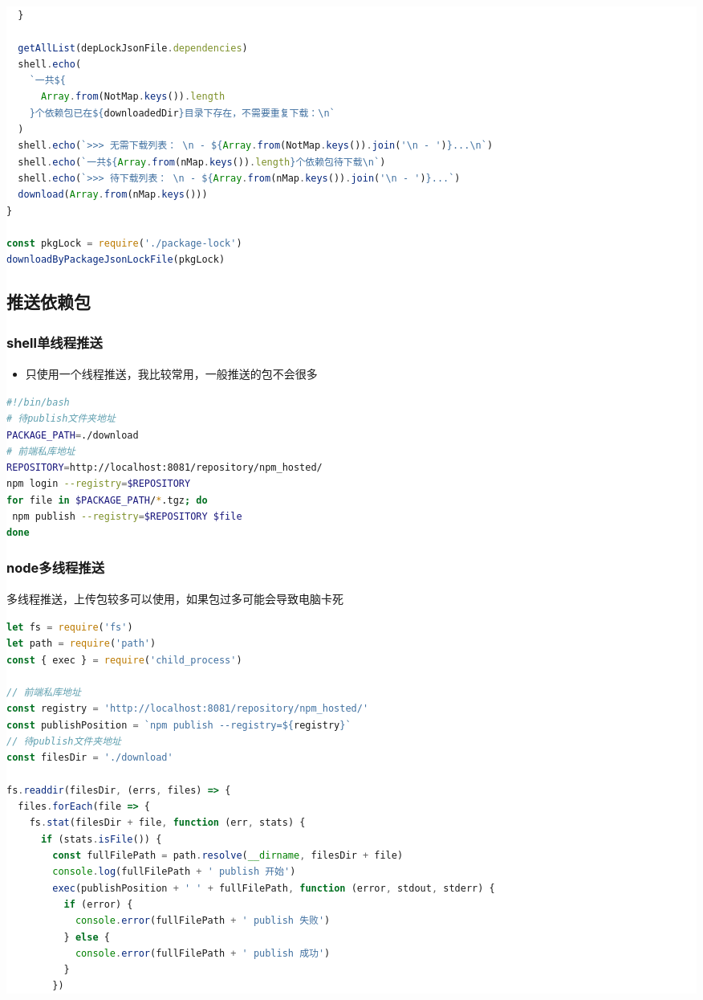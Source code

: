 ```js
  }

  getAllList(depLockJsonFile.dependencies)
  shell.echo(
    `一共${
      Array.from(NotMap.keys()).length
    }个依赖包已在${downloadedDir}目录下存在，不需要重复下载：\n`
  )
  shell.echo(`>>> 无需下载列表： \n - ${Array.from(NotMap.keys()).join('\n - ')}...\n`)
  shell.echo(`一共${Array.from(nMap.keys()).length}个依赖包待下载\n`)
  shell.echo(`>>> 待下载列表： \n - ${Array.from(nMap.keys()).join('\n - ')}...`)
  download(Array.from(nMap.keys()))
}

const pkgLock = require('./package-lock')
downloadByPackageJsonLockFile(pkgLock)
```

## 推送依赖包

### shell单线程推送

- 只使用一个线程推送，我比较常用，一般推送的包不会很多

```bash
#!/bin/bash
# 待publish文件夹地址
PACKAGE_PATH=./download
# 前端私库地址
REPOSITORY=http://localhost:8081/repository/npm_hosted/
npm login --registry=$REPOSITORY
for file in $PACKAGE_PATH/*.tgz; do
 npm publish --registry=$REPOSITORY $file
done
```

### node多线程推送

多线程推送，上传包较多可以使用，如果包过多可能会导致电脑卡死

```js
let fs = require('fs')
let path = require('path')
const { exec } = require('child_process')

// 前端私库地址
const registry = 'http://localhost:8081/repository/npm_hosted/'
const publishPosition = `npm publish --registry=${registry}`
// 待publish文件夹地址
const filesDir = './download'

fs.readdir(filesDir, (errs, files) => {
  files.forEach(file => {
    fs.stat(filesDir + file, function (err, stats) {
      if (stats.isFile()) {
        const fullFilePath = path.resolve(__dirname, filesDir + file)
        console.log(fullFilePath + ' publish 开始')
        exec(publishPosition + ' ' + fullFilePath, function (error, stdout, stderr) {
          if (error) {
            console.error(fullFilePath + ' publish 失败')
          } else {
            console.error(fullFilePath + ' publish 成功')
          }
        })
```